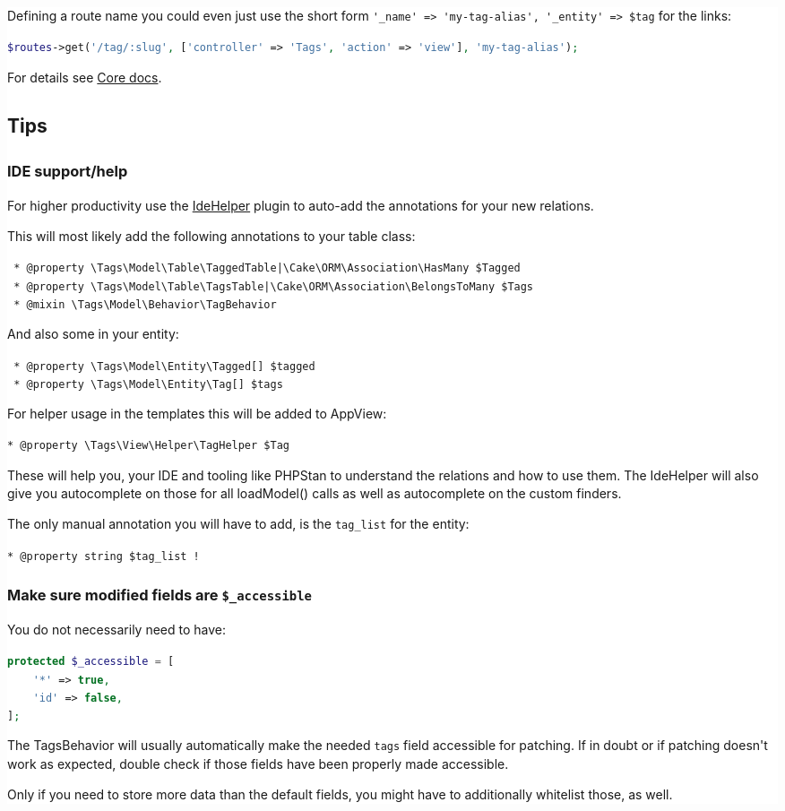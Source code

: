 Defining a route name you could even just use the short form `'_name' => 'my-tag-alias', '_entity' => $tag` for the links:
```php
$routes->get('/tag/:slug', ['controller' => 'Tags', 'action' => 'view'], 'my-tag-alias');
```

For details see [Core docs](https://book.cakephp.org/3.0/en/development/routing.html#entity-routing).

## Tips

### IDE support/help
For higher productivity use the [IdeHelper](https://github.com/dereuromark/cakephp-ide-helper/) plugin to auto-add the annotations for your new relations.

This will most likely add the following annotations to your table class:
```
 * @property \Tags\Model\Table\TaggedTable|\Cake\ORM\Association\HasMany $Tagged
 * @property \Tags\Model\Table\TagsTable|\Cake\ORM\Association\BelongsToMany $Tags
 * @mixin \Tags\Model\Behavior\TagBehavior
```
And also some in your entity:
```
 * @property \Tags\Model\Entity\Tagged[] $tagged
 * @property \Tags\Model\Entity\Tag[] $tags
```

For helper usage in the templates this will be added to AppView:
```
* @property \Tags\View\Helper\TagHelper $Tag
```

These will help you, your IDE and tooling like PHPStan to understand the relations and how to use them.
The IdeHelper will also give you autocomplete on those for all loadModel() calls as well as autocomplete on the custom finders.

The only manual annotation you will have to add, is the `tag_list` for the entity:
```
* @property string $tag_list !
```


### Make sure modified fields are `$_accessible`
You do not necessarily need to have:
```php
protected $_accessible = [
    '*' => true,
    'id' => false,
];
```
The TagsBehavior will usually automatically make the needed `tags` field accessible for patching.
If in doubt or if patching doesn't work as expected, double check if those fields have been properly made accessible.

Only if you need to store more data than the default fields, you might have to additionally whitelist those, as well.
